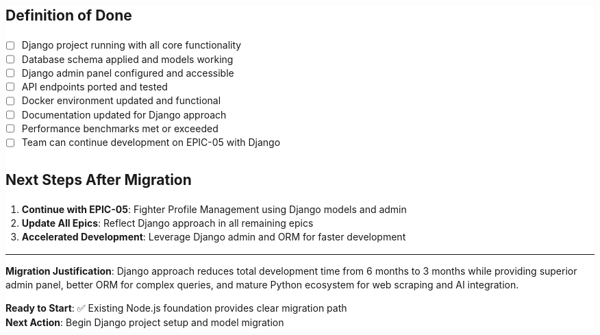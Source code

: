 ## Definition of Done
- [ ] Django project running with all core functionality
- [ ] Database schema applied and models working
- [ ] Django admin panel configured and accessible
- [ ] API endpoints ported and tested
- [ ] Docker environment updated and functional
- [ ] Documentation updated for Django approach
- [ ] Performance benchmarks met or exceeded
- [ ] Team can continue development on EPIC-05 with Django

## Next Steps After Migration
1. **Continue with EPIC-05**: Fighter Profile Management using Django models and admin
2. **Update All Epics**: Reflect Django approach in all remaining epics
3. **Accelerated Development**: Leverage Django admin and ORM for faster development

---
**Migration Justification**: Django approach reduces total development time from 6 months to 3 months while providing superior admin panel, better ORM for complex queries, and mature Python ecosystem for web scraping and AI integration.

**Ready to Start**: ✅ Existing Node.js foundation provides clear migration path  
**Next Action**: Begin Django project setup and model migration